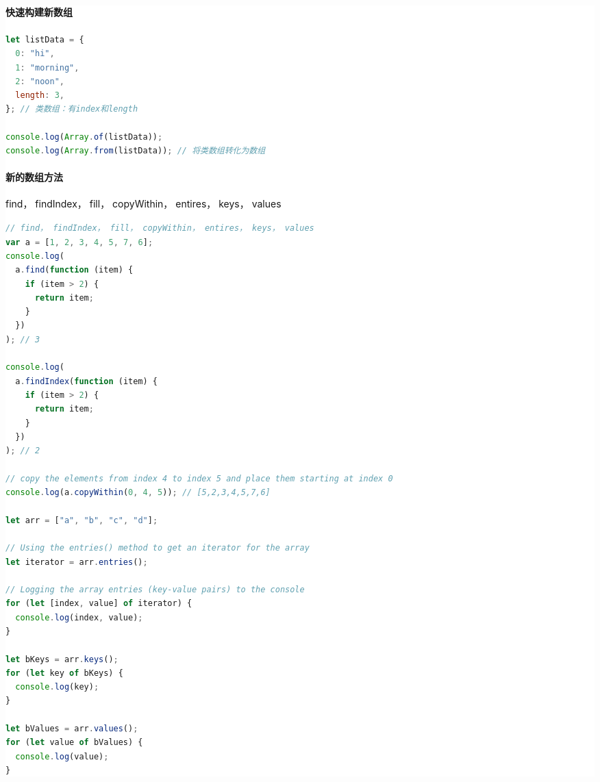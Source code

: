 #### 快速构建新数组

```javascript
let listData = {
  0: "hi",
  1: "morning",
  2: "noon",
  length: 3,
}; // 类数组：有index和length

console.log(Array.of(listData));
console.log(Array.from(listData)); // 将类数组转化为数组
```

#### 新的数组方法

find， findIndex， fill， copyWithin， entires， keys， values

```javascript
// find， findIndex， fill， copyWithin， entires， keys， values
var a = [1, 2, 3, 4, 5, 7, 6];
console.log(
  a.find(function (item) {
    if (item > 2) {
      return item;
    }
  })
); // 3

console.log(
  a.findIndex(function (item) {
    if (item > 2) {
      return item;
    }
  })
); // 2

// copy the elements from index 4 to index 5 and place them starting at index 0
console.log(a.copyWithin(0, 4, 5)); // [5,2,3,4,5,7,6]

let arr = ["a", "b", "c", "d"];

// Using the entries() method to get an iterator for the array
let iterator = arr.entries();

// Logging the array entries (key-value pairs) to the console
for (let [index, value] of iterator) {
  console.log(index, value);
}

let bKeys = arr.keys();
for (let key of bKeys) {
  console.log(key);
}

let bValues = arr.values();
for (let value of bValues) {
  console.log(value);
}

```


  [NAME]: "zhangsan",